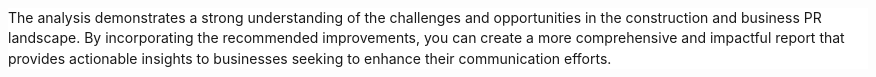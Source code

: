 The analysis demonstrates a strong understanding of the challenges and opportunities in the construction and business PR landscape. By incorporating the recommended improvements, you can create a more comprehensive and impactful report that provides actionable insights to businesses seeking to enhance their communication efforts.

